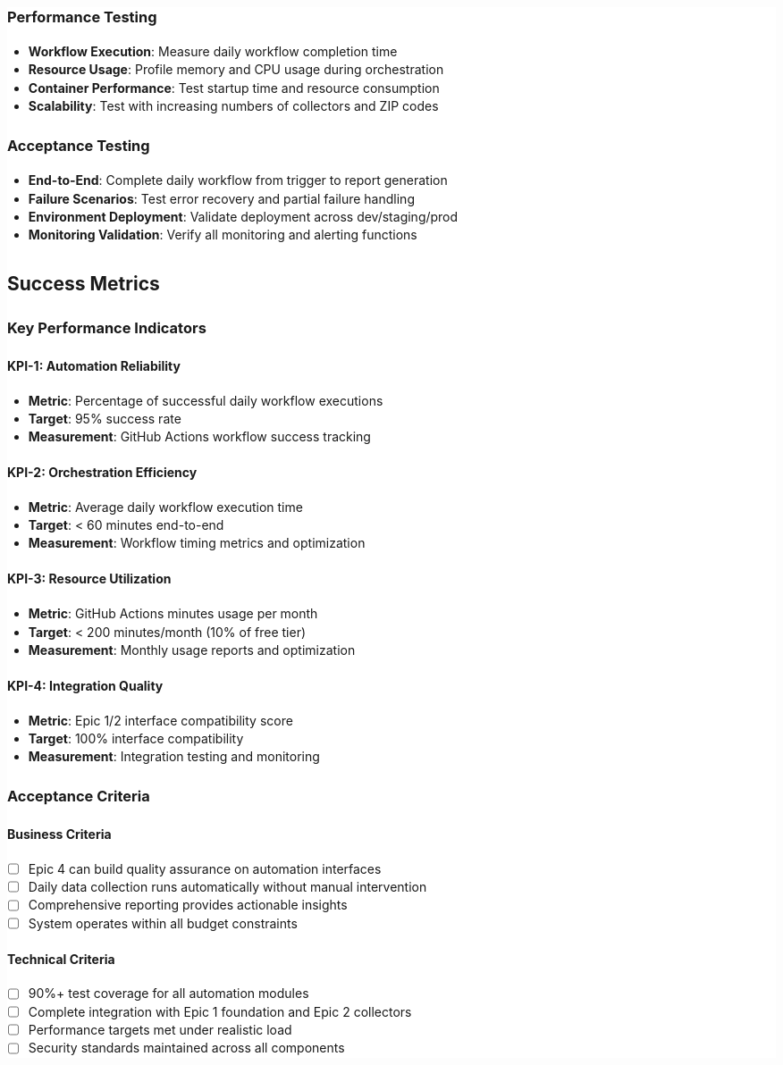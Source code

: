 ### Performance Testing
- **Workflow Execution**: Measure daily workflow completion time
- **Resource Usage**: Profile memory and CPU usage during orchestration
- **Container Performance**: Test startup time and resource consumption
- **Scalability**: Test with increasing numbers of collectors and ZIP codes

### Acceptance Testing
- **End-to-End**: Complete daily workflow from trigger to report generation
- **Failure Scenarios**: Test error recovery and partial failure handling
- **Environment Deployment**: Validate deployment across dev/staging/prod
- **Monitoring Validation**: Verify all monitoring and alerting functions

## Success Metrics

### Key Performance Indicators

#### KPI-1: Automation Reliability
- **Metric**: Percentage of successful daily workflow executions
- **Target**: 95% success rate
- **Measurement**: GitHub Actions workflow success tracking

#### KPI-2: Orchestration Efficiency
- **Metric**: Average daily workflow execution time
- **Target**: < 60 minutes end-to-end
- **Measurement**: Workflow timing metrics and optimization

#### KPI-3: Resource Utilization
- **Metric**: GitHub Actions minutes usage per month
- **Target**: < 200 minutes/month (10% of free tier)
- **Measurement**: Monthly usage reports and optimization

#### KPI-4: Integration Quality
- **Metric**: Epic 1/2 interface compatibility score
- **Target**: 100% interface compatibility
- **Measurement**: Integration testing and monitoring

### Acceptance Criteria

#### Business Criteria
- [ ] Epic 4 can build quality assurance on automation interfaces
- [ ] Daily data collection runs automatically without manual intervention
- [ ] Comprehensive reporting provides actionable insights
- [ ] System operates within all budget constraints

#### Technical Criteria
- [ ] 90%+ test coverage for all automation modules
- [ ] Complete integration with Epic 1 foundation and Epic 2 collectors
- [ ] Performance targets met under realistic load
- [ ] Security standards maintained across all components
